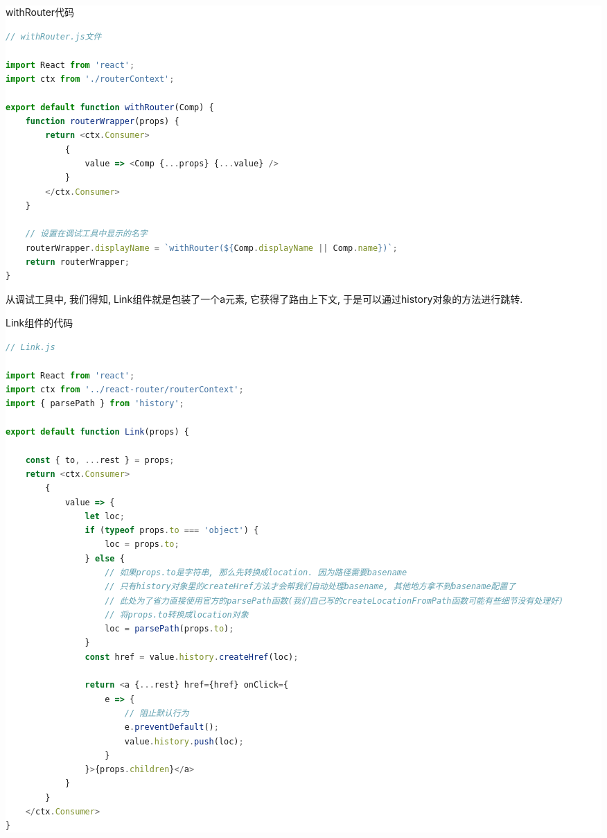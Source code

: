 withRouter代码

```js
// withRouter.js文件

import React from 'react';
import ctx from './routerContext';

export default function withRouter(Comp) {
    function routerWrapper(props) {
        return <ctx.Consumer>
            {
                value => <Comp {...props} {...value} />
            }
        </ctx.Consumer>
    }

    // 设置在调试工具中显示的名字
    routerWrapper.displayName = `withRouter(${Comp.displayName || Comp.name})`;
    return routerWrapper;
}
```

从调试工具中, 我们得知, Link组件就是包装了一个a元素, 它获得了路由上下文, 于是可以通过history对象的方法进行跳转. 

Link组件的代码

```js
// Link.js

import React from 'react';
import ctx from '../react-router/routerContext';
import { parsePath } from 'history';

export default function Link(props) {

    const { to, ...rest } = props;
    return <ctx.Consumer>
        {
            value => {
                let loc;
                if (typeof props.to === 'object') {
                    loc = props.to;
                } else {
                    // 如果props.to是字符串, 那么先转换成location. 因为路径需要basename
                    // 只有history对象里的createHref方法才会帮我们自动处理basename, 其他地方拿不到basename配置了
                    // 此处为了省力直接使用官方的parsePath函数(我们自己写的createLocationFromPath函数可能有些细节没有处理好)
                    // 将props.to转换成location对象
                    loc = parsePath(props.to);
                }
                const href = value.history.createHref(loc);

                return <a {...rest} href={href} onClick={
                    e => {
                        // 阻止默认行为
                        e.preventDefault();
                        value.history.push(loc);
                    }
                }>{props.children}</a>
            }
        }
    </ctx.Consumer>
}
```
